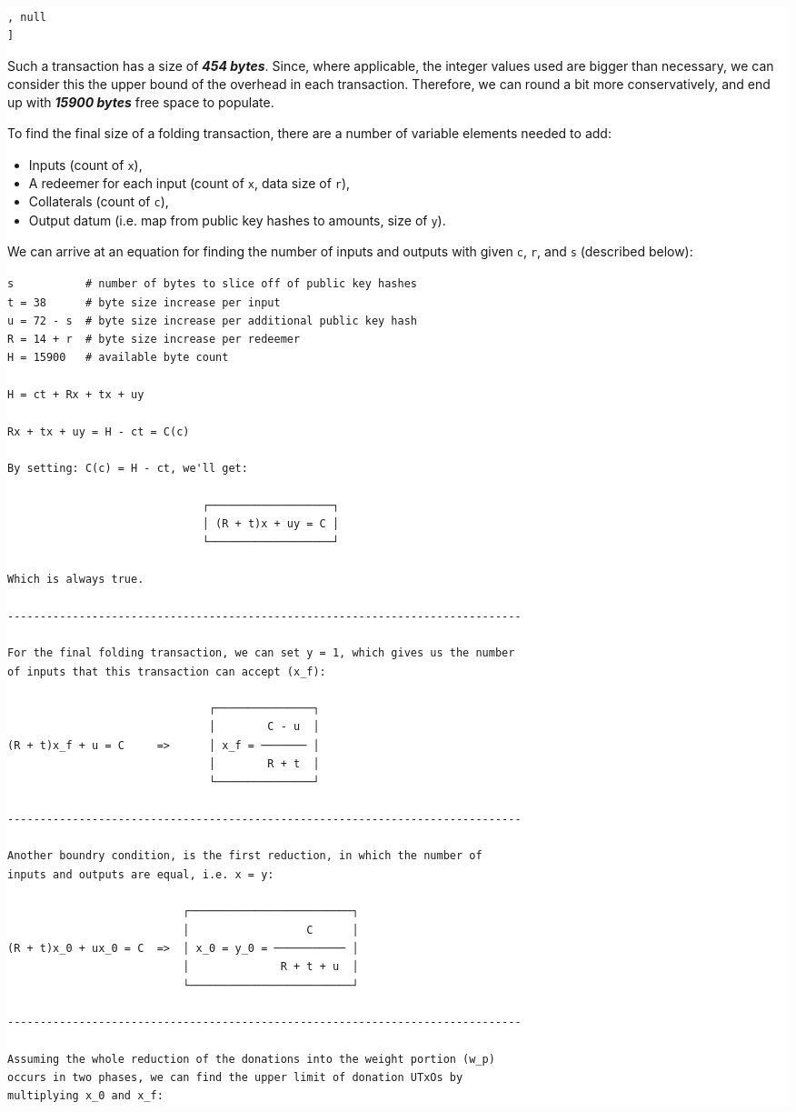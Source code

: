 ```
, null
]
```

Such a transaction has a size of _**454 bytes**_. Since, where applicable, the
integer values used are bigger than necessary, we can consider this the upper
bound of the overhead in each transaction. Therefore, we can round a bit more
conservatively, and end up with _**15900 bytes**_ free space to populate.

To find the final size of a folding transaction, there are a number of variable
elements needed to add:
- Inputs (count of `x`),
- A redeemer for each input (count of `x`, data size of `r`),
- Collaterals (count of `c`),
- Output datum (i.e. map from public key hashes to amounts, size of `y`).

We can arrive at an equation for finding the number of inputs and outputs with
given `c`, `r`, and `s` (described below):
```
s           # number of bytes to slice off of public key hashes
t = 38      # byte size increase per input
u = 72 - s  # byte size increase per additional public key hash
R = 14 + r  # byte size increase per redeemer
H = 15900   # available byte count

H = ct + Rx + tx + uy

Rx + tx + uy = H - ct = C(c)

By setting: C(c) = H - ct, we'll get:

                              ┌───────────────────┐
                              │ (R + t)x + uy = C │
                              └───────────────────┘

Which is always true.

-------------------------------------------------------------------------------

For the final folding transaction, we can set y = 1, which gives us the number
of inputs that this transaction can accept (x_f):

                               ┌───────────────┐
                               │        C - u  │
(R + t)x_f + u = C     =>      │ x_f = ─────── │
                               │        R + t  │
                               └───────────────┘

-------------------------------------------------------------------------------

Another boundry condition, is the first reduction, in which the number of
inputs and outputs are equal, i.e. x = y:

                           ┌─────────────────────────┐
                           │                  C      │
(R + t)x_0 + ux_0 = C  =>  │ x_0 = y_0 = ─────────── │
                           │              R + t + u  │
                           └─────────────────────────┘

-------------------------------------------------------------------------------

Assuming the whole reduction of the donations into the weight portion (w_p)
occurs in two phases, we can find the upper limit of donation UTxOs by
multiplying x_0 and x_f:
```